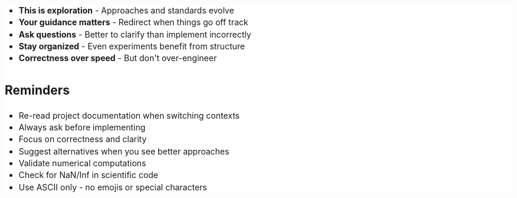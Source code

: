 - **This is exploration** - Approaches and standards evolve
- **Your guidance matters** - Redirect when things go off track
- **Ask questions** - Better to clarify than implement incorrectly
- **Stay organized** - Even experiments benefit from structure
- **Correctness over speed** - But don't over-engineer

## Reminders

- Re-read project documentation when switching contexts
- Always ask before implementing
- Focus on correctness and clarity
- Suggest alternatives when you see better approaches
- Validate numerical computations
- Check for NaN/Inf in scientific code
- Use ASCII only - no emojis or special characters

